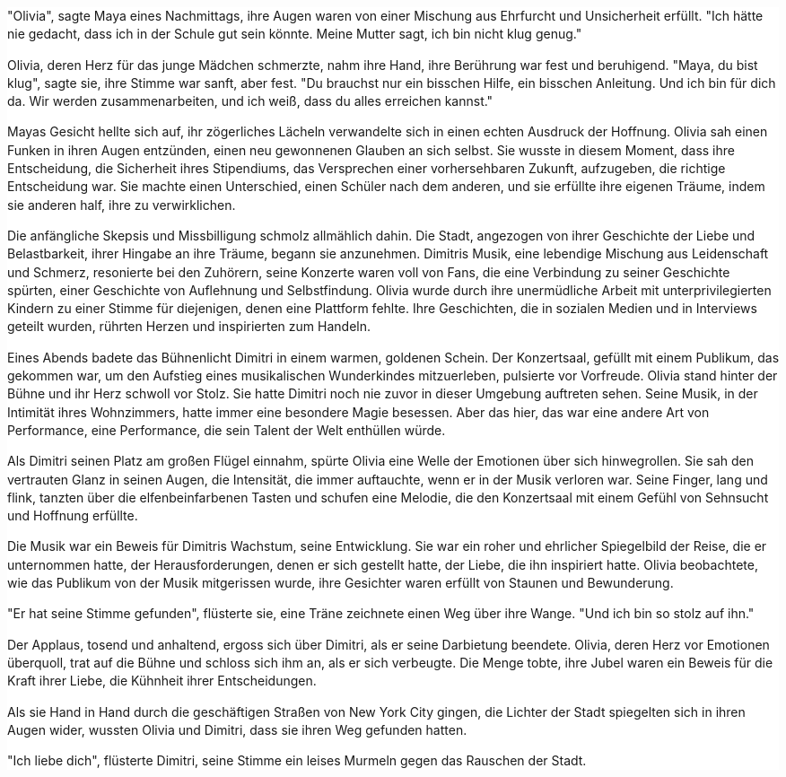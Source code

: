 "Olivia", sagte Maya eines Nachmittags, ihre Augen waren von einer Mischung aus Ehrfurcht und Unsicherheit erfüllt. "Ich hätte nie gedacht, dass ich in der Schule gut sein könnte. Meine Mutter sagt, ich bin nicht klug genug."

Olivia, deren Herz für das junge Mädchen schmerzte, nahm ihre Hand, ihre Berührung war fest und beruhigend. "Maya, du bist klug", sagte sie, ihre Stimme war sanft, aber fest. "Du brauchst nur ein bisschen Hilfe, ein bisschen Anleitung. Und ich bin für dich da. Wir werden zusammenarbeiten, und ich weiß, dass du alles erreichen kannst."

Mayas Gesicht hellte sich auf, ihr zögerliches Lächeln verwandelte sich in einen echten Ausdruck der Hoffnung. Olivia sah einen Funken in ihren Augen entzünden, einen neu gewonnenen Glauben an sich selbst. Sie wusste in diesem Moment, dass ihre Entscheidung, die Sicherheit ihres Stipendiums, das Versprechen einer vorhersehbaren Zukunft, aufzugeben, die richtige Entscheidung war. Sie machte einen Unterschied, einen Schüler nach dem anderen, und sie erfüllte ihre eigenen Träume, indem sie anderen half, ihre zu verwirklichen.

Die anfängliche Skepsis und Missbilligung schmolz allmählich dahin. Die Stadt, angezogen von ihrer Geschichte der Liebe und Belastbarkeit, ihrer Hingabe an ihre Träume, begann sie anzunehmen. Dimitris Musik, eine lebendige Mischung aus Leidenschaft und Schmerz, resonierte bei den Zuhörern, seine Konzerte waren voll von Fans, die eine Verbindung zu seiner Geschichte spürten, einer Geschichte von Auflehnung und Selbstfindung. Olivia wurde durch ihre unermüdliche Arbeit mit unterprivilegierten Kindern zu einer Stimme für diejenigen, denen eine Plattform fehlte. Ihre Geschichten, die in sozialen Medien und in Interviews geteilt wurden, rührten Herzen und inspirierten zum Handeln.

Eines Abends badete das Bühnenlicht Dimitri in einem warmen, goldenen Schein. Der Konzertsaal, gefüllt mit einem Publikum, das gekommen war, um den Aufstieg eines musikalischen Wunderkindes mitzuerleben, pulsierte vor Vorfreude. Olivia stand hinter der Bühne und ihr Herz schwoll vor Stolz. Sie hatte Dimitri noch nie zuvor in dieser Umgebung auftreten sehen. Seine Musik, in der Intimität ihres Wohnzimmers, hatte immer eine besondere Magie besessen. Aber das hier, das war eine andere Art von Performance, eine Performance, die sein Talent der Welt enthüllen würde.

Als Dimitri seinen Platz am großen Flügel einnahm, spürte Olivia eine Welle der Emotionen über sich hinwegrollen. Sie sah den vertrauten Glanz in seinen Augen, die Intensität, die immer auftauchte, wenn er in der Musik verloren war. Seine Finger, lang und flink, tanzten über die elfenbeinfarbenen Tasten und schufen eine Melodie, die den Konzertsaal mit einem Gefühl von Sehnsucht und Hoffnung erfüllte.

Die Musik war ein Beweis für Dimitris Wachstum, seine Entwicklung. Sie war ein roher und ehrlicher Spiegelbild der Reise, die er unternommen hatte, der Herausforderungen, denen er sich gestellt hatte, der Liebe, die ihn inspiriert hatte. Olivia beobachtete, wie das Publikum von der Musik mitgerissen wurde, ihre Gesichter waren erfüllt von Staunen und Bewunderung.

"Er hat seine Stimme gefunden", flüsterte sie, eine Träne zeichnete einen Weg über ihre Wange. "Und ich bin so stolz auf ihn."

Der Applaus, tosend und anhaltend, ergoss sich über Dimitri, als er seine Darbietung beendete. Olivia, deren Herz vor Emotionen überquoll, trat auf die Bühne und schloss sich ihm an, als er sich verbeugte. Die Menge tobte, ihre Jubel waren ein Beweis für die Kraft ihrer Liebe, die Kühnheit ihrer Entscheidungen.

Als sie Hand in Hand durch die geschäftigen Straßen von New York City gingen, die Lichter der Stadt spiegelten sich in ihren Augen wider, wussten Olivia und Dimitri, dass sie ihren Weg gefunden hatten.

"Ich liebe dich", flüsterte Dimitri, seine Stimme ein leises Murmeln gegen das Rauschen der Stadt.
